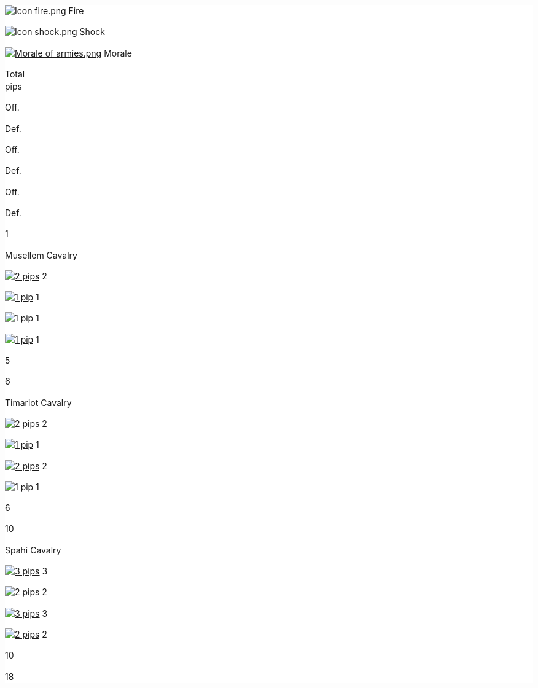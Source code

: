 [![Icon fire.png](/images/thumb/2/2c/Icon_fire.png/28px-Icon_fire.png)](/Fire "Fire") Fire

[![Icon shock.png](/images/thumb/3/36/Icon_shock.png/28px-Icon_shock.png)](/Shock "Shock") Shock

[![Morale of armies.png](/images/thumb/f/fa/Morale_of_armies.png/28px-Morale_of_armies.png)](/Morale_of_armies "Morale of armies") Morale

Total  
pips

Off.

Def.

Off.

Def.

Off.

Def.

1

Musellem Cavalry

 [![2 pips](/images/d/d7/Pips_offensive-02.png)](/Pips "Pips") 2

 [![1 pip](/images/7/72/Pips_defensive-01.png)](/Pips "Pips") 1

 [![1 pip](/images/0/02/Pips_offensive-01.png)](/Pips "Pips") 1

 [![1 pip](/images/7/72/Pips_defensive-01.png)](/Pips "Pips") 1

5

6

Timariot Cavalry

 [![2 pips](/images/d/d7/Pips_offensive-02.png)](/Pips "Pips") 2

 [![1 pip](/images/7/72/Pips_defensive-01.png)](/Pips "Pips") 1

 [![2 pips](/images/d/d7/Pips_offensive-02.png)](/Pips "Pips") 2

 [![1 pip](/images/7/72/Pips_defensive-01.png)](/Pips "Pips") 1

6

10

Spahi Cavalry

 [![3 pips](/images/c/ce/Pips_offensive-03.png)](/Pips "Pips") 3

 [![2 pips](/images/8/82/Pips_defensive-02.png)](/Pips "Pips") 2

 [![3 pips](/images/c/ce/Pips_offensive-03.png)](/Pips "Pips") 3

 [![2 pips](/images/8/82/Pips_defensive-02.png)](/Pips "Pips") 2

10

18
